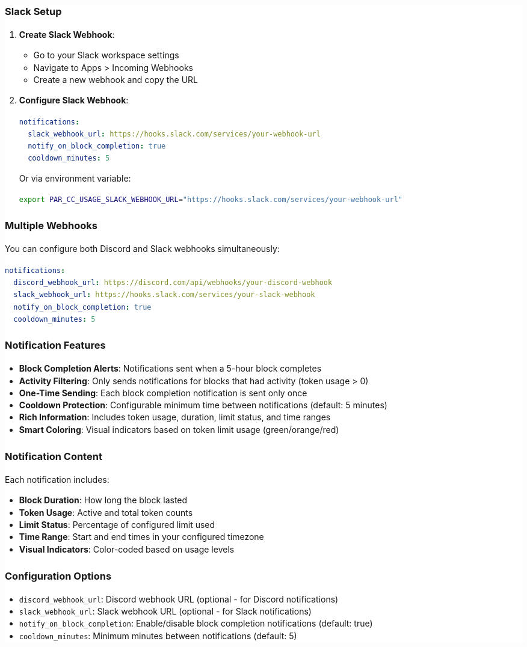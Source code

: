 ### Slack Setup

1. **Create Slack Webhook**:
   - Go to your Slack workspace settings
   - Navigate to Apps > Incoming Webhooks
   - Create a new webhook and copy the URL

2. **Configure Slack Webhook**:
   ```yaml
   notifications:
     slack_webhook_url: https://hooks.slack.com/services/your-webhook-url
     notify_on_block_completion: true
     cooldown_minutes: 5
   ```

   Or via environment variable:
   ```bash
   export PAR_CC_USAGE_SLACK_WEBHOOK_URL="https://hooks.slack.com/services/your-webhook-url"
   ```

### Multiple Webhooks

You can configure both Discord and Slack webhooks simultaneously:

```yaml
notifications:
  discord_webhook_url: https://discord.com/api/webhooks/your-discord-webhook
  slack_webhook_url: https://hooks.slack.com/services/your-slack-webhook
  notify_on_block_completion: true
  cooldown_minutes: 5
```

### Notification Features

- **Block Completion Alerts**: Notifications sent when a 5-hour block completes
- **Activity Filtering**: Only sends notifications for blocks that had activity (token usage > 0)
- **One-Time Sending**: Each block completion notification is sent only once
- **Cooldown Protection**: Configurable minimum time between notifications (default: 5 minutes)
- **Rich Information**: Includes token usage, duration, limit status, and time ranges
- **Smart Coloring**: Visual indicators based on token limit usage (green/orange/red)

### Notification Content

Each notification includes:
- **Block Duration**: How long the block lasted
- **Token Usage**: Active and total token counts
- **Limit Status**: Percentage of configured limit used
- **Time Range**: Start and end times in your configured timezone
- **Visual Indicators**: Color-coded based on usage levels

### Configuration Options

- `discord_webhook_url`: Discord webhook URL (optional - for Discord notifications)
- `slack_webhook_url`: Slack webhook URL (optional - for Slack notifications)
- `notify_on_block_completion`: Enable/disable block completion notifications (default: true)
- `cooldown_minutes`: Minimum minutes between notifications (default: 5)
